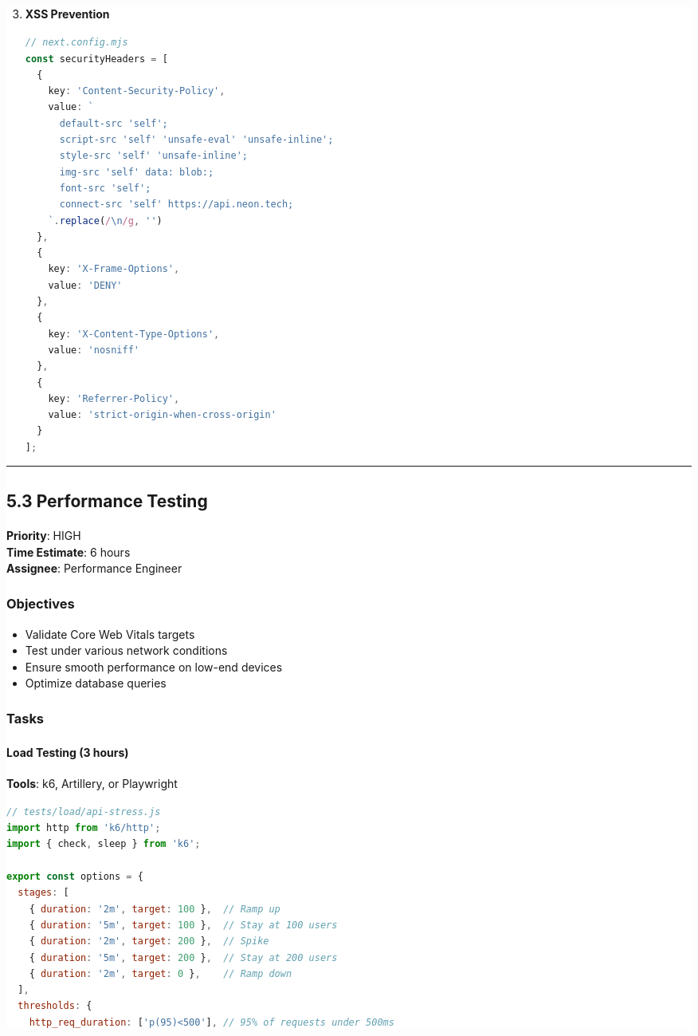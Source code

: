 3. **XSS Prevention**
   ```typescript
   // next.config.mjs
   const securityHeaders = [
     {
       key: 'Content-Security-Policy',
       value: `
         default-src 'self';
         script-src 'self' 'unsafe-eval' 'unsafe-inline';
         style-src 'self' 'unsafe-inline';
         img-src 'self' data: blob:;
         font-src 'self';
         connect-src 'self' https://api.neon.tech;
       `.replace(/\n/g, '')
     },
     {
       key: 'X-Frame-Options',
       value: 'DENY'
     },
     {
       key: 'X-Content-Type-Options',
       value: 'nosniff'
     },
     {
       key: 'Referrer-Policy',
       value: 'strict-origin-when-cross-origin'
     }
   ];
   ```

---

## 5.3 Performance Testing

**Priority**: HIGH  
**Time Estimate**: 6 hours  
**Assignee**: Performance Engineer

### Objectives
- Validate Core Web Vitals targets
- Test under various network conditions
- Ensure smooth performance on low-end devices
- Optimize database queries

### Tasks

#### Load Testing (3 hours)

**Tools**: k6, Artillery, or Playwright

```javascript
// tests/load/api-stress.js
import http from 'k6/http';
import { check, sleep } from 'k6';

export const options = {
  stages: [
    { duration: '2m', target: 100 },  // Ramp up
    { duration: '5m', target: 100 },  // Stay at 100 users
    { duration: '2m', target: 200 },  // Spike
    { duration: '5m', target: 200 },  // Stay at 200 users
    { duration: '2m', target: 0 },    // Ramp down
  ],
  thresholds: {
    http_req_duration: ['p(95)<500'], // 95% of requests under 500ms
```